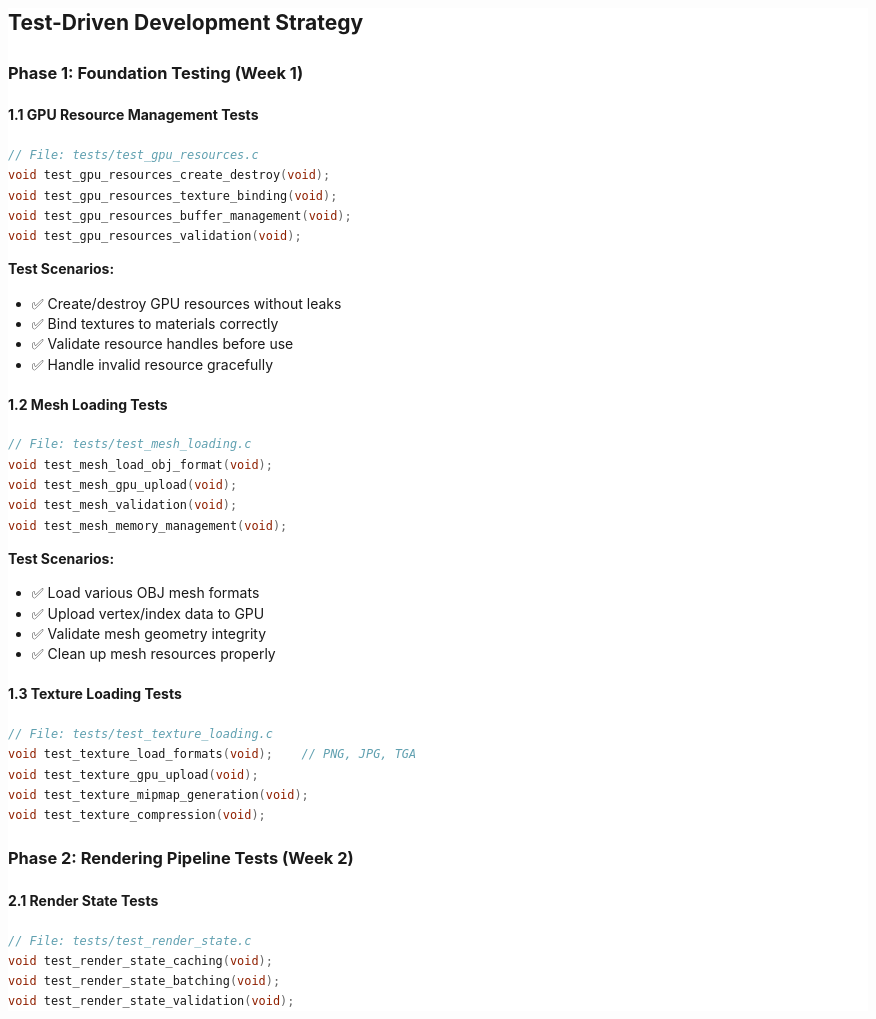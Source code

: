 ## Test-Driven Development Strategy

### Phase 1: Foundation Testing (Week 1)

#### **1.1 GPU Resource Management Tests**
```c
// File: tests/test_gpu_resources.c
void test_gpu_resources_create_destroy(void);
void test_gpu_resources_texture_binding(void);
void test_gpu_resources_buffer_management(void);
void test_gpu_resources_validation(void);
```

**Test Scenarios:**
- ✅ Create/destroy GPU resources without leaks
- ✅ Bind textures to materials correctly
- ✅ Validate resource handles before use
- ✅ Handle invalid resource gracefully

#### **1.2 Mesh Loading Tests**
```c
// File: tests/test_mesh_loading.c
void test_mesh_load_obj_format(void);
void test_mesh_gpu_upload(void);
void test_mesh_validation(void);
void test_mesh_memory_management(void);
```

**Test Scenarios:**
- ✅ Load various OBJ mesh formats
- ✅ Upload vertex/index data to GPU
- ✅ Validate mesh geometry integrity
- ✅ Clean up mesh resources properly

#### **1.3 Texture Loading Tests**
```c
// File: tests/test_texture_loading.c
void test_texture_load_formats(void);    // PNG, JPG, TGA
void test_texture_gpu_upload(void);
void test_texture_mipmap_generation(void);
void test_texture_compression(void);
```

### Phase 2: Rendering Pipeline Tests (Week 2)

#### **2.1 Render State Tests**
```c
// File: tests/test_render_state.c
void test_render_state_caching(void);
void test_render_state_batching(void);
void test_render_state_validation(void);
```

